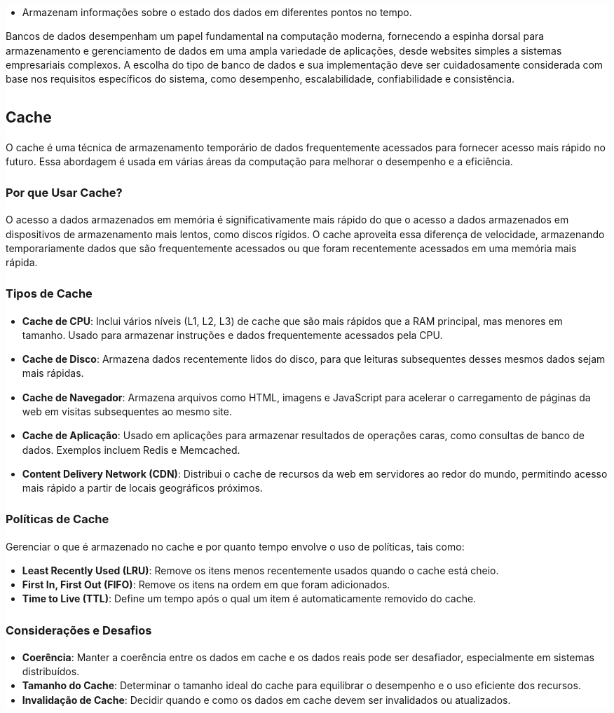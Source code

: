    - Armazenam informações sobre o estado dos dados em diferentes pontos no tempo.

Bancos de dados desempenham um papel fundamental na computação moderna, fornecendo a espinha dorsal para armazenamento e gerenciamento de dados em uma ampla variedade de aplicações, desde websites simples a sistemas empresariais complexos. A escolha do tipo de banco de dados e sua implementação deve ser cuidadosamente considerada com base nos requisitos específicos do sistema, como desempenho, escalabilidade, confiabilidade e consistência.

## Cache

O cache é uma técnica de armazenamento temporário de dados frequentemente acessados para fornecer acesso mais rápido no futuro. Essa abordagem é usada em várias áreas da computação para melhorar o desempenho e a eficiência.

### Por que Usar Cache?

O acesso a dados armazenados em memória é significativamente mais rápido do que o acesso a dados armazenados em dispositivos de armazenamento mais lentos, como discos rígidos. O cache aproveita essa diferença de velocidade, armazenando temporariamente dados que são frequentemente acessados ou que foram recentemente acessados em uma memória mais rápida.

### Tipos de Cache

- **Cache de CPU**: Inclui vários níveis (L1, L2, L3) de cache que são mais rápidos que a RAM principal, mas menores em tamanho. Usado para armazenar instruções e dados frequentemente acessados pela CPU.

- **Cache de Disco**: Armazena dados recentemente lidos do disco, para que leituras subsequentes desses mesmos dados sejam mais rápidas.

- **Cache de Navegador**: Armazena arquivos como HTML, imagens e JavaScript para acelerar o carregamento de páginas da web em visitas subsequentes ao mesmo site.

- **Cache de Aplicação**: Usado em aplicações para armazenar resultados de operações caras, como consultas de banco de dados. Exemplos incluem Redis e Memcached.

- **Content Delivery Network (CDN)**: Distribui o cache de recursos da web em servidores ao redor do mundo, permitindo acesso mais rápido a partir de locais geográficos próximos.

### Políticas de Cache

Gerenciar o que é armazenado no cache e por quanto tempo envolve o uso de políticas, tais como:

- **Least Recently Used (LRU)**: Remove os itens menos recentemente usados quando o cache está cheio.
- **First In, First Out (FIFO)**: Remove os itens na ordem em que foram adicionados.
- **Time to Live (TTL)**: Define um tempo após o qual um item é automaticamente removido do cache.

### Considerações e Desafios

- **Coerência**: Manter a coerência entre os dados em cache e os dados reais pode ser desafiador, especialmente em sistemas distribuídos.
- **Tamanho do Cache**: Determinar o tamanho ideal do cache para equilibrar o desempenho e o uso eficiente dos recursos.
- **Invalidação de Cache**: Decidir quando e como os dados em cache devem ser invalidados ou atualizados.
